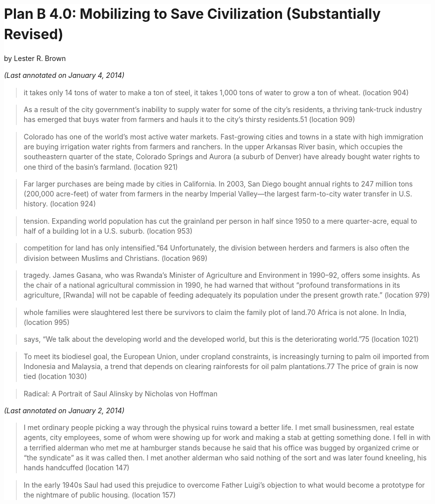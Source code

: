 # Plan B 4.0: Mobilizing to Save Civilization (Substantially Revised)
by Lester R. Brown

_(Last annotated on January 4, 2014)_

> it takes only 14 tons of water to make a ton of steel, it takes 1,000 tons of water to grow a ton of wheat. (location 904)

> As a result of the city government’s inability to supply water for some of the city’s residents, a thriving tank-truck industry has emerged that buys water from farmers and hauls it to the city’s thirsty residents.51 (location 909)

> Colorado has one of the world’s most active water markets. Fast-growing cities and towns in a state with high immigration are buying irrigation water rights from farmers and ranchers. In the upper Arkansas River basin, which occupies the southeastern quarter of the state, Colorado Springs and Aurora (a suburb of Denver) have already bought water rights to one third of the basin’s farmland. (location 921)

> Far larger purchases are being made by cities in California. In 2003, San Diego bought annual rights to 247 million tons (200,000 acre-feet) of water from farmers in the nearby Imperial Valley—the largest farm-to-city water transfer in U.S. history. (location 924)

> tension. Expanding world population has cut the grainland per person in half since 1950 to a mere quarter-acre, equal to half of a building lot in a U.S. suburb. (location 953)

> competition for land has only intensified.”64 Unfortunately, the division between herders and farmers is also often the division between Muslims and Christians. (location 969)

> tragedy. James Gasana, who was Rwanda’s Minister of Agriculture and Environment in 1990–92, offers some insights. As the chair of a national agricultural commission in 1990, he had warned that without “profound transformations in its agriculture, [Rwanda] will not be capable of feeding adequately its population under the present growth rate.” (location 979)

> whole families were slaughtered lest there be survivors to claim the family plot of land.70 Africa is not alone. In India, (location 995)

> says, “We talk about the developing world and the developed world, but this is the deteriorating world.”75 (location 1021)

> To meet its biodiesel goal, the European Union, under cropland constraints, is increasingly turning to palm oil imported from Indonesia and Malaysia, a trend that depends on clearing rainforests for oil palm plantations.77 The price of grain is now tied (location 1030)

> Radical: A Portrait of Saul Alinsky by Nicholas von Hoffman

_(Last annotated on January 2, 2014)_

> I met ordinary people picking a way through the physical ruins toward a better life. I met small businessmen, real estate agents, city employees, some of whom were showing up for work and making a stab at getting something done. I fell in with a terrified alderman who met me at hamburger stands because he said that his office was bugged by organized crime or “the syndicate” as it was called then. I met another alderman who said nothing of the sort and was later found kneeling, his hands handcuffed (location 147)

> In the early 1940s Saul had used this prejudice to overcome Father Luigi’s objection to what would become a prototype for the nightmare of public housing. (location 157)
